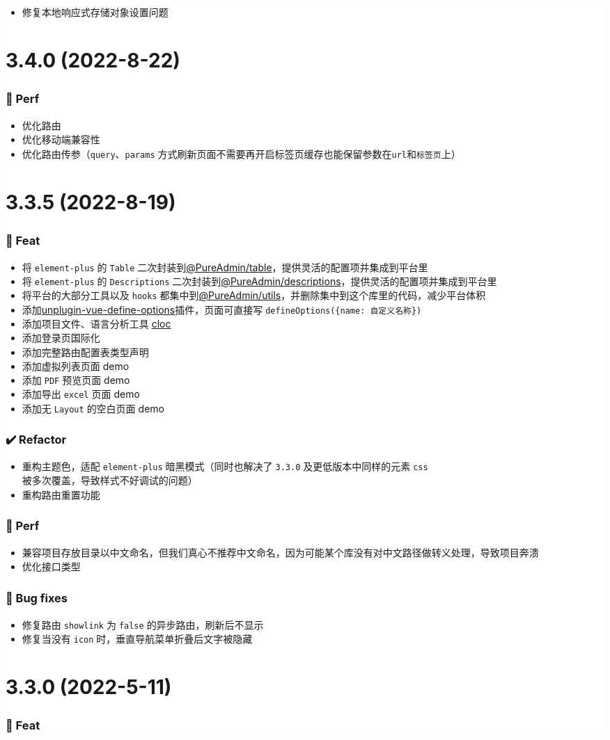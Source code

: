 - 修复本地响应式存储对象设置问题

# 3.4.0 (2022-8-22)

### 🍏 Perf

- 优化路由
- 优化移动端兼容性
- 优化路由传参（`query`、`params` 方式刷新页面不需要再开启标签页缓存也能保留参数在`url`和`标签页`上）

# 3.3.5 (2022-8-19)

### 🎫 Feat

- 将 `element-plus` 的 `Table` 二次封装到[@PureAdmin/table](https://github.com/pure-admin/pure-admin-table)，提供灵活的配置项并集成到平台里
- 将 `element-plus` 的 `Descriptions` 二次封装到[@PureAdmin/descriptions](https://github.com/pure-admin/pure-admin-descriptions)，提供灵活的配置项并集成到平台里
- 将平台的大部分工具以及 `hooks` 都集中到[@PureAdmin/utils](https://pure-admin-utils.netlify.app)，并删除集中到这个库里的代码，减少平台体积
- 添加[unplugin-vue-define-options](https://www.npmjs.com/package/unplugin-vue-define-options)插件，页面可直接写 `defineOptions({name: 自定义名称})`
- 添加项目文件、语言分析工具 [cloc](https://www.npmjs.com/package/cloc)
- 添加登录页国际化
- 添加完整路由配置表类型声明
- 添加虚拟列表页面 demo
- 添加 `PDF` 预览页面 demo
- 添加导出 `excel` 页面 demo
- 添加无 `Layout` 的空白页面 demo

### ✔️ Refactor

- 重构主题色，适配 `element-plus` 暗黑模式（同时也解决了 `3.3.0` 及更低版本中同样的元素 `css` 被多次覆盖，导致样式不好调试的问题）
- 重构路由重置功能

### 🍏 Perf

- 兼容项目存放目录以中文命名，但我们真心不推荐中文命名，因为可能某个库没有对中文路径做转义处理，导致项目奔溃
- 优化接口类型

### 🐞 Bug fixes

- 修复路由 `showlink` 为 `false` 的异步路由，刷新后不显示
- 修复当没有 `icon` 时，垂直导航菜单折叠后文字被隐藏

# 3.3.0 (2022-5-11)

### 🎫 Feat
